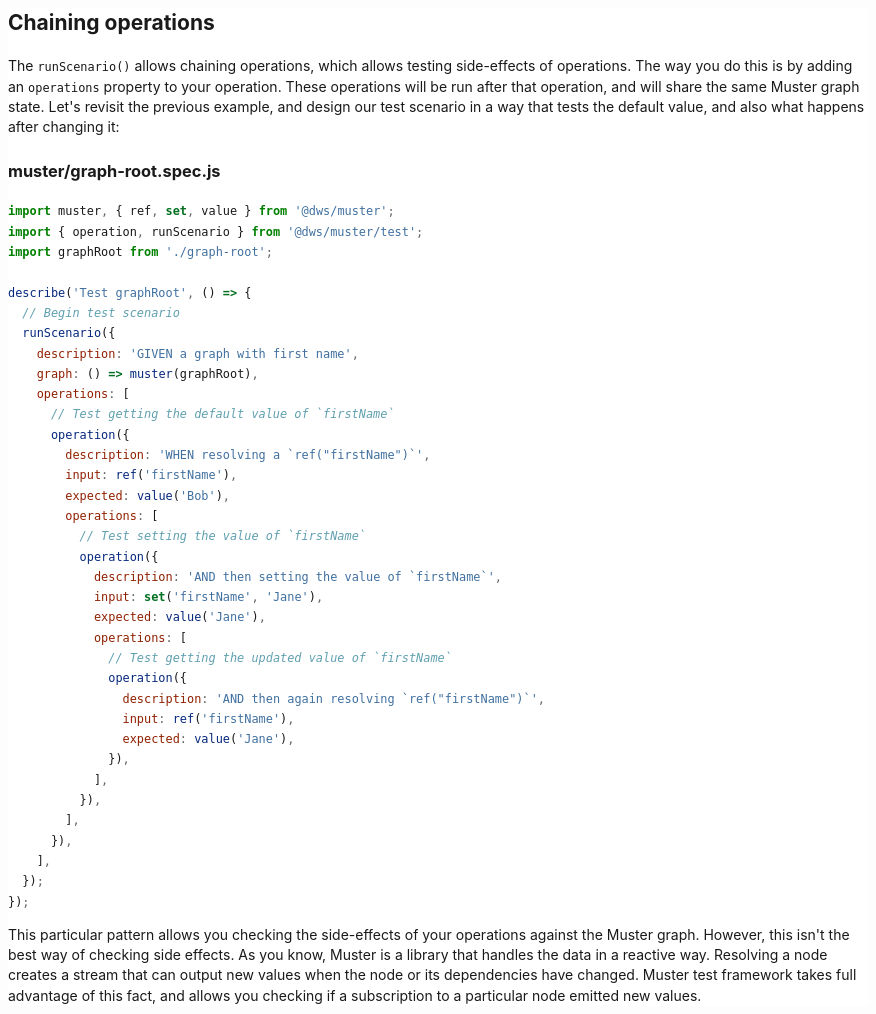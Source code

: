 

## Chaining operations

The `runScenario()` allows chaining operations, which allows testing side-effects of operations. The way you do this is by adding an `operations` property to your operation. These operations will be run after that operation, and will share the same Muster graph state. Let's revisit the previous example, and design our test scenario in a way that tests the default value, and also what happens after changing it:

### muster/graph-root.spec.js
```js
import muster, { ref, set, value } from '@dws/muster';
import { operation, runScenario } from '@dws/muster/test';
import graphRoot from './graph-root';

describe('Test graphRoot', () => {
  // Begin test scenario
  runScenario({
    description: 'GIVEN a graph with first name',
    graph: () => muster(graphRoot), 
    operations: [
      // Test getting the default value of `firstName`
      operation({
        description: 'WHEN resolving a `ref("firstName")`',
        input: ref('firstName'),
        expected: value('Bob'),
        operations: [
          // Test setting the value of `firstName`
          operation({
            description: 'AND then setting the value of `firstName`',
            input: set('firstName', 'Jane'),
            expected: value('Jane'),
            operations: [
              // Test getting the updated value of `firstName`
              operation({
                description: 'AND then again resolving `ref("firstName")`',
                input: ref('firstName'),
                expected: value('Jane'),
              }),
            ],
          }),
        ],
      }),
    ],
  });
});
```
This particular pattern allows you checking the side-effects of your operations against the Muster graph. However, this isn't the best way of checking side effects. As you know, Muster is a library that handles the data in a reactive way. Resolving a node creates a stream that can output new values when the node or its dependencies have changed. Muster test framework takes full advantage of this fact, and allows you checking if a subscription to a particular node emitted new values.
